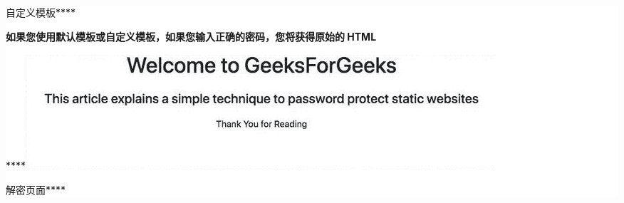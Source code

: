 自定义模板**** 

****如果您使用默认模板或自定义模板，如果您输入正确的密码，您将获得原始的 HTML****

****![](img/f77e728ac80476e1600cc5cb47c957de.png)

解密页面****